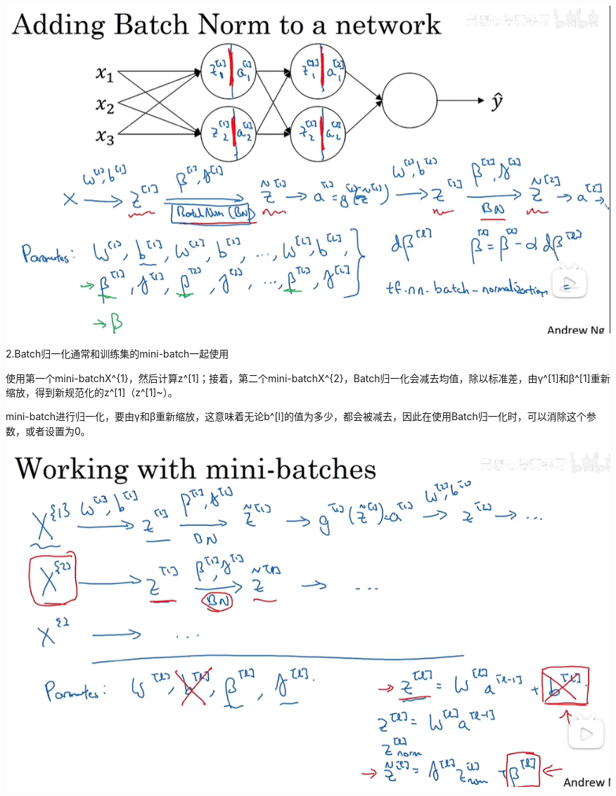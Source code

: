 ![](images/image-86.png)

2.Batch归一化通常和训练集的mini-batch一起使用

使用第一个mini-batchX^{1}，然后计算z^\[1]；接着，第二个mini-batchX^{2}，Batch归一化会减去均值，除以标准差，由γ^\[1]和β^\[1]重新缩放，得到新规范化的z^\[1]（z^\[1]\~）。

mini-batch进行归一化，要由γ和β重新缩放，这意味着无论b^\[l]的值为多少，都会被减去，因此在使用Batch归一化时，可以消除这个参数，或者设置为0。

![](images/image-85.png)
